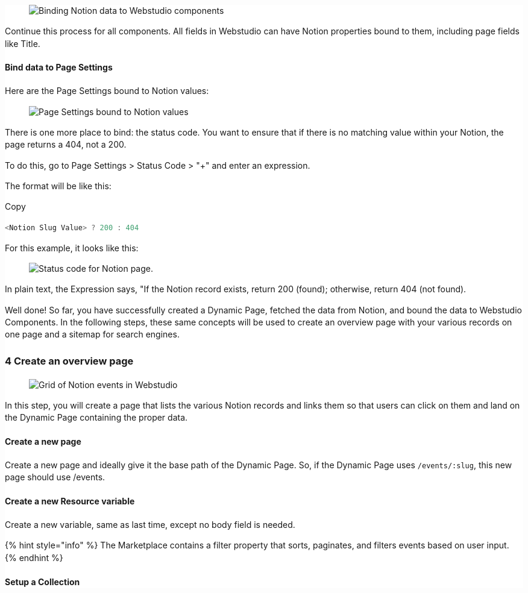 <figure><img src="https://images.surferseo.art/6441da4e-4ef4-4b03-af61-338c8af20f6c.png" alt="Binding Notion data to Webstudio components"><figcaption></figcaption></figure>

Continue this process for all components. All fields in Webstudio can have Notion properties bound to them, including page fields like Title.

#### **Bind data to Page Settings**

Here are the Page Settings bound to Notion values:

<figure><img src="https://images.surferseo.art/e7b06a6d-f4a3-4d73-ad9a-0f9e050771d9.png" alt="Page Settings bound to Notion values"><figcaption></figcaption></figure>

There is one more place to bind: the status code. You want to ensure that if there is no matching value within your Notion, the page returns a 404, not a 200.

To do this, go to Page Settings > Status Code > "+" and enter an expression.

The format will be like this:

Copy

```javascript
<Notion Slug Value> ? 200 : 404
```

For this example, it looks like this:

<figure><img src="https://images.surferseo.art/a51a200c-0205-48a5-b848-d6d3c58602ff.png" alt="Status code for Notion page."><figcaption></figcaption></figure>

In plain text, the Expression says, "If the Notion record exists, return 200 (found); otherwise, return 404 (not found).

Well done! So far, you have successfully created a Dynamic Page, fetched the data from Notion, and bound the data to Webstudio Components. In the following steps, these same concepts will be used to create an overview page with your various records on one page and a sitemap for search engines.

### **4 Create an overview page**

<figure><img src="https://images.surferseo.art/8ca6e676-6633-4f96-8c4c-441e7237a0b2.png" alt="Grid of Notion events in Webstudio"><figcaption></figcaption></figure>

In this step, you will create a page that lists the various Notion records and links them so that users can click on them and land on the Dynamic Page containing the proper data.

#### **Create a new page**

Create a new page and ideally give it the base path of the Dynamic Page. So, if the Dynamic Page uses `/events/:slug`, this new page should use /events.

#### **Create a new Resource variable**

Create a new variable, same as last time, except no body field is needed.

{% hint style="info" %}
The Marketplace contains a filter property that sorts, paginates, and filters events based on user input.
{% endhint %}

#### **Setup a Collection**

